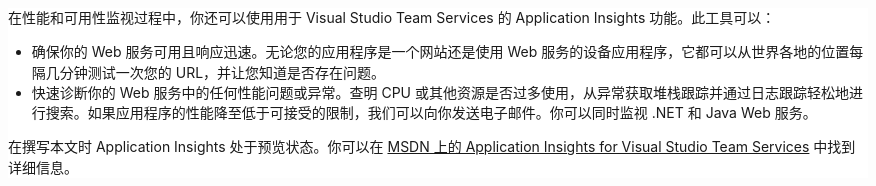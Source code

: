 在性能和可用性监视过程中，你还可以使用用于 Visual Studio Team Services 的 Application Insights 功能。此工具可以：

- 确保你的 Web 服务可用且响应迅速。无论您的应用程序是一个网站还是使用 Web 服务的设备应用程序，它都可以从世界各地的位置每隔几分钟测试一次您的 URL，并让您知道是否存在问题。
- 快速诊断你的 Web 服务中的任何性能问题或异常。查明 CPU 或其他资源是否过多使用，从异常获取堆栈跟踪并通过日志跟踪轻松地进行搜索。如果应用程序的性能降至低于可接受的限制，我们可以向你发送电子邮件。你可以同时监视 .NET 和 Java Web 服务。

在撰写本文时 Application Insights 处于预览状态。你可以在 <a href="http://msdn.microsoft.com/zh-cn/library/azure/dn481095.aspx" target="_blank">MSDN 上的 Application Insights for Visual Studio Team Services</a> 中找到详细信息。



[介绍]: #introduction
[本指南的组织方式]: #how-this-guide-is-organized

[监视存储服务]: #monitoring-your-storage-service
[监视服务运行状况]: #monitoring-service-health
[监视容量]: #monitoring-capacity
[监视可用性]: #monitoring-availability
[监视性能]: #monitoring-performance

[诊断存储空间问题]: #diagnosing-storage-issues
[服务运行状况问题]: #service-health-issues
[性能问题]: #performance-issues
[诊断错误]: #diagnosing-errors
[存储模拟器问题]: #storage-emulator-issues
[存储日志记录工具]: #storage-logging-tools
[使用网络日志记录工具]: #using-network-logging-tools

[端到端跟踪]: #end-to-end-tracing
[关联日志数据]: #correlating-log-data
[客户端请求 ID]: #client-request-id
[服务器请求 ID]: #server-request-id
[时间戳]: #timestamps

[故障排除指南]: #troubleshooting-guidance
[度量值显示高 AverageE2ELatency 和低 AverageServerLatency]: #metrics-show-high-AverageE2ELatency-and-low-AverageServerLatency
[度量值显示低 AverageE2ELatency 和低 AverageServerLatency，但客户端遇到高延迟]: #metrics-show-low-AverageE2ELatency-and-low-AverageServerLatency
[度量值显示高 AverageServerLatency]: #metrics-show-high-AverageServerLatency
[队列上的消息传递出现意外的延迟]: #you-are-experiencing-unexpected-delays-in-message-delivery

[度量值显示 PercentThrottlingError 增加]: #metrics-show-an-increase-in-PercentThrottlingError
[PercentThrottlingError 暂时增加]: #transient-increase-in-PercentThrottlingError
[PercentThrottlingError 错误永久增加]: #permanent-increase-in-PercentThrottlingError
[度量值显示 PercentTimeoutError 增加]: #metrics-show-an-increase-in-PercentTimeoutError
[度量值显示 PercentNetworkError 增加]: #metrics-show-an-increase-in-PercentNetworkError

[客户端正在接收“HTTP 403 (禁止访问)”消息]: #the-client-is-receiving-403-messages
[客户端正在接收“HTTP 404 (未找到)”消息]: #the-client-is-receiving-404-messages
[客户端或其他进程以前删除了该对象]: #client-previously-deleted-the-object
[共享访问签名 (SAS) 授权问题]: #SAS-authorization-issue
[客户端 JavaScript 代码无权访问该对象]: #JavaScript-code-does-not-have-permission
[网络故障]: #network-failure
[客户端正在接收“HTTP 409 (冲突)”消息]: #the-client-is-receiving-409-messages

[度量值显示低 PercentSuccess，或者分析日志项包含事务状态为 ClientOtherErrors 的操作]: #metrics-show-low-percent-success
[容量度量值显示存储容量使用量意外增加]: #capacity-metrics-show-an-unexpected-increase
[遇到具有大量附加 VHD 的虚拟机意外重新启动]: #you-are-experiencing-unexpected-reboots
[你的问题是由于使用存储模拟器进行开发或测试而导致]: #your-issue-arises-from-using-the-storage-emulator
[功能“X”在存储模拟器中无法正常工作]: #feature-X-is-not-working
[使用存储模拟器时出现错误“其中一个 HTTP 标头的值的格式不正确”]: #error-HTTP-header-not-correct-format
[运行存储模拟器需要管理权限]: #storage-emulator-requires-administrative-privileges
[安装 Azure SDK for .NET 时遇到问题]: #you-are-encountering-problems-installing-the-Windows-Azure-SDK
[你遇到了其他存储服务问题]: #you-have-a-different-issue-with-a-storage-service

[附录]: #appendices
[附录 1：使用 Fiddler 捕获 HTTP 和 HTTPS 通信]: #appendix-1
[附录 2：使用 Wireshark 捕获网络流量]: #appendix-2
[附录 3：使用 Microsoft Message Analyzer 捕获网络流量]: #appendix-3
[附录 4：使用 Excel 查看度量值和日志数据]: #appendix-4
[附录 5：使用 Application Insights for Visual Studio Team Services 进行监视]: #appendix-5


[1]: ./media/storage-monitoring-diagnosing-troubleshooting-classic-portal/overview.png
[2]: ./media/storage-monitoring-diagnosing-troubleshooting-classic-portal/portal-screenshot.png
[3]: ./media/storage-monitoring-diagnosing-troubleshooting-classic-portal/hour-minute-metrics.png
[4]: ./media/storage-monitoring-diagnosing-troubleshooting-classic-portal/high-e2e-latency.png
[5]: ./media/storage-monitoring-diagnosing-troubleshooting-classic-portal/fiddler-screenshot.png
[6]: ./media/storage-monitoring-diagnosing-troubleshooting-classic-portal/wireshark-screenshot-1.png
[7]: ./media/storage-monitoring-diagnosing-troubleshooting-classic-portal/wireshark-screenshot-2.png
[8]: ./media/storage-monitoring-diagnosing-troubleshooting-classic-portal/wireshark-screenshot-3.png
[9]: ./media/storage-monitoring-diagnosing-troubleshooting-classic-portal/mma-screenshot-1.png
[10]: ./media/storage-monitoring-diagnosing-troubleshooting-classic-portal/mma-screenshot-2.png

